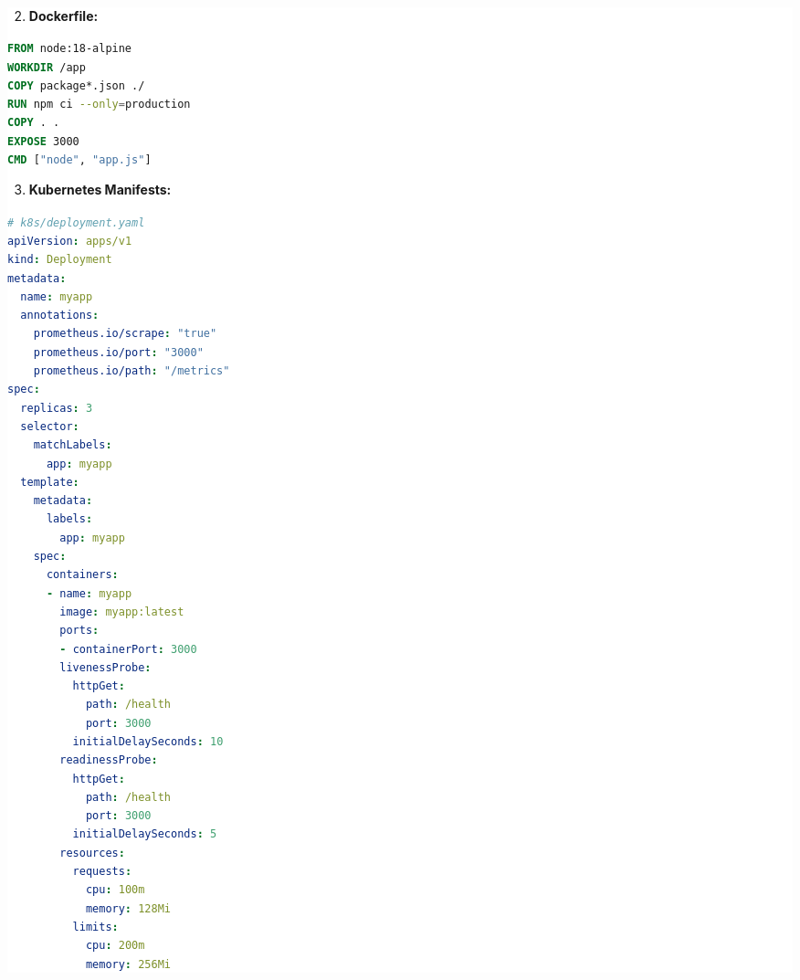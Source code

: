 2. **Dockerfile:**
```dockerfile
FROM node:18-alpine
WORKDIR /app
COPY package*.json ./
RUN npm ci --only=production
COPY . .
EXPOSE 3000
CMD ["node", "app.js"]
```

3. **Kubernetes Manifests:**
```yaml
# k8s/deployment.yaml
apiVersion: apps/v1
kind: Deployment
metadata:
  name: myapp
  annotations:
    prometheus.io/scrape: "true"
    prometheus.io/port: "3000"
    prometheus.io/path: "/metrics"
spec:
  replicas: 3
  selector:
    matchLabels:
      app: myapp
  template:
    metadata:
      labels:
        app: myapp
    spec:
      containers:
      - name: myapp
        image: myapp:latest
        ports:
        - containerPort: 3000
        livenessProbe:
          httpGet:
            path: /health
            port: 3000
          initialDelaySeconds: 10
        readinessProbe:
          httpGet:
            path: /health
            port: 3000
          initialDelaySeconds: 5
        resources:
          requests:
            cpu: 100m
            memory: 128Mi
          limits:
            cpu: 200m
            memory: 256Mi
```
